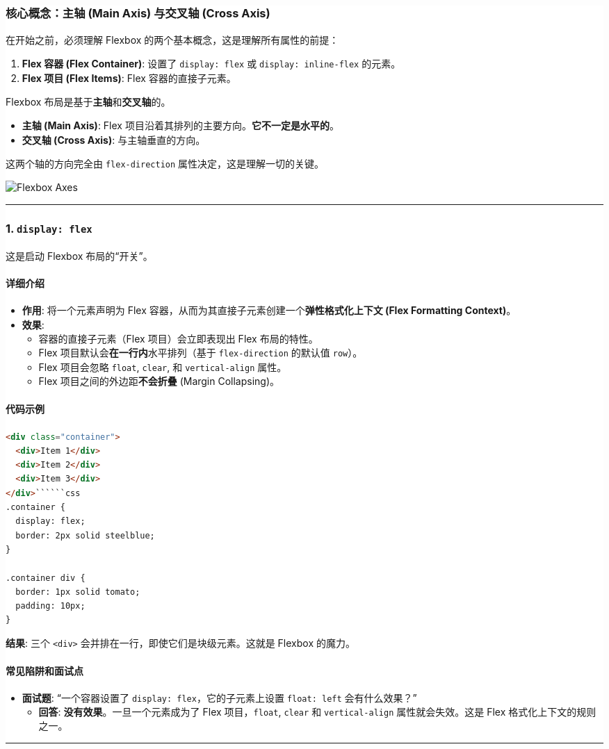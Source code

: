 ### **核心概念：主轴 (Main Axis) 与交叉轴 (Cross Axis)**

在开始之前，必须理解 Flexbox 的两个基本概念，这是理解所有属性的前提：

1.  **Flex 容器 (Flex Container)**: 设置了 `display: flex` 或 `display: inline-flex` 的元素。
2.  **Flex 项目 (Flex Items)**: Flex 容器的直接子元素。

Flexbox 布局是基于**主轴**和**交叉轴**的。

*   **主轴 (Main Axis)**: Flex 项目沿着其排列的主要方向。**它不一定是水平的**。
*   **交叉轴 (Cross Axis)**: 与主轴垂直的方向。

这两个轴的方向完全由 `flex-direction` 属性决定，这是理解一切的关键。

![Flexbox Axes](https://css-tricks.com/wp-content/uploads/2018/10/flex-axis.svg)

---

### 1. `display: flex`

这是启动 Flexbox 布局的“开关”。

#### 详细介绍

*   **作用**: 将一个元素声明为 Flex 容器，从而为其直接子元素创建一个**弹性格式化上下文 (Flex Formatting Context)**。
*   **效果**:
    *   容器的直接子元素（Flex 项目）会立即表现出 Flex 布局的特性。
    *   Flex 项目默认会**在一行内**水平排列（基于 `flex-direction` 的默认值 `row`）。
    *   Flex 项目会忽略 `float`, `clear`, 和 `vertical-align` 属性。
    *   Flex 项目之间的外边距**不会折叠** (Margin Collapsing)。

#### 代码示例

```html
<div class="container">
  <div>Item 1</div>
  <div>Item 2</div>
  <div>Item 3</div>
</div>``````css
.container {
  display: flex;
  border: 2px solid steelblue;
}

.container div {
  border: 1px solid tomato;
  padding: 10px;
}
```
**结果**: 三个 `<div>` 会并排在一行，即使它们是块级元素。这就是 Flexbox 的魔力。

#### 常见陷阱和面试点

*   **面试题**: “一个容器设置了 `display: flex`，它的子元素上设置 `float: left` 会有什么效果？”
    *   **回答**: **没有效果**。一旦一个元素成为了 Flex 项目，`float`, `clear` 和 `vertical-align` 属性就会失效。这是 Flex 格式化上下文的规则之一。

---